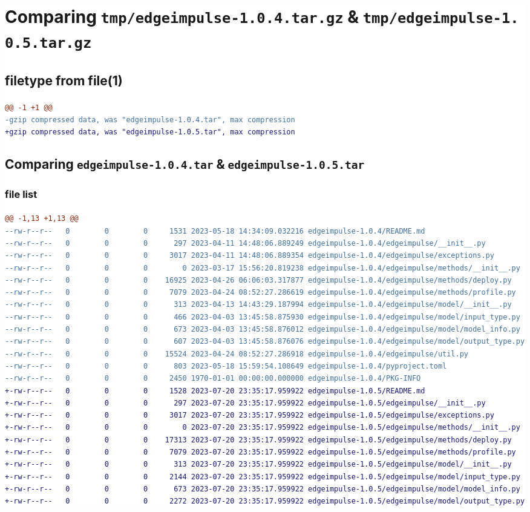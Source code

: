 # Comparing `tmp/edgeimpulse-1.0.4.tar.gz` & `tmp/edgeimpulse-1.0.5.tar.gz`

## filetype from file(1)

```diff
@@ -1 +1 @@
-gzip compressed data, was "edgeimpulse-1.0.4.tar", max compression
+gzip compressed data, was "edgeimpulse-1.0.5.tar", max compression
```

## Comparing `edgeimpulse-1.0.4.tar` & `edgeimpulse-1.0.5.tar`

### file list

```diff
@@ -1,13 +1,13 @@
--rw-r--r--   0        0        0     1531 2023-05-18 14:34:09.032216 edgeimpulse-1.0.4/README.md
--rw-r--r--   0        0        0      297 2023-04-11 14:48:06.889249 edgeimpulse-1.0.4/edgeimpulse/__init__.py
--rw-r--r--   0        0        0     3017 2023-04-11 14:48:06.889354 edgeimpulse-1.0.4/edgeimpulse/exceptions.py
--rw-r--r--   0        0        0        0 2023-03-17 15:56:20.819238 edgeimpulse-1.0.4/edgeimpulse/methods/__init__.py
--rw-r--r--   0        0        0    16925 2023-04-26 06:06:03.317877 edgeimpulse-1.0.4/edgeimpulse/methods/deploy.py
--rw-r--r--   0        0        0     7079 2023-04-24 08:52:27.286619 edgeimpulse-1.0.4/edgeimpulse/methods/profile.py
--rw-r--r--   0        0        0      313 2023-04-13 14:43:29.187994 edgeimpulse-1.0.4/edgeimpulse/model/__init__.py
--rw-r--r--   0        0        0      466 2023-04-03 13:45:58.875930 edgeimpulse-1.0.4/edgeimpulse/model/input_type.py
--rw-r--r--   0        0        0      673 2023-04-03 13:45:58.876012 edgeimpulse-1.0.4/edgeimpulse/model/model_info.py
--rw-r--r--   0        0        0      607 2023-04-03 13:45:58.876076 edgeimpulse-1.0.4/edgeimpulse/model/output_type.py
--rw-r--r--   0        0        0    15524 2023-04-24 08:52:27.286918 edgeimpulse-1.0.4/edgeimpulse/util.py
--rw-r--r--   0        0        0      803 2023-05-18 15:59:54.108649 edgeimpulse-1.0.4/pyproject.toml
--rw-r--r--   0        0        0     2450 1970-01-01 00:00:00.000000 edgeimpulse-1.0.4/PKG-INFO
+-rw-r--r--   0        0        0     1528 2023-07-20 23:35:17.959922 edgeimpulse-1.0.5/README.md
+-rw-r--r--   0        0        0      297 2023-07-20 23:35:17.959922 edgeimpulse-1.0.5/edgeimpulse/__init__.py
+-rw-r--r--   0        0        0     3017 2023-07-20 23:35:17.959922 edgeimpulse-1.0.5/edgeimpulse/exceptions.py
+-rw-r--r--   0        0        0        0 2023-07-20 23:35:17.959922 edgeimpulse-1.0.5/edgeimpulse/methods/__init__.py
+-rw-r--r--   0        0        0    17313 2023-07-20 23:35:17.959922 edgeimpulse-1.0.5/edgeimpulse/methods/deploy.py
+-rw-r--r--   0        0        0     7079 2023-07-20 23:35:17.959922 edgeimpulse-1.0.5/edgeimpulse/methods/profile.py
+-rw-r--r--   0        0        0      313 2023-07-20 23:35:17.959922 edgeimpulse-1.0.5/edgeimpulse/model/__init__.py
+-rw-r--r--   0        0        0     2144 2023-07-20 23:35:17.959922 edgeimpulse-1.0.5/edgeimpulse/model/input_type.py
+-rw-r--r--   0        0        0      673 2023-07-20 23:35:17.959922 edgeimpulse-1.0.5/edgeimpulse/model/model_info.py
+-rw-r--r--   0        0        0     2272 2023-07-20 23:35:17.959922 edgeimpulse-1.0.5/edgeimpulse/model/output_type.py
```